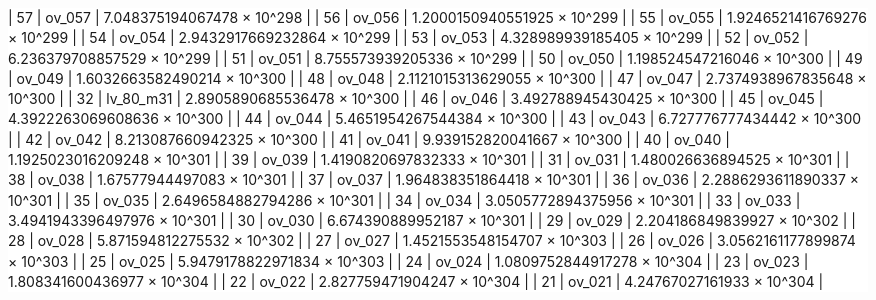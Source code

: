 | 57 | ov_057 | 7.048375194067478 × 10^298 |
| 56 | ov_056 | 1.2000150940551925 × 10^299 |
| 55 | ov_055 | 1.9246521416769276 × 10^299 |
| 54 | ov_054 | 2.9432917669232864 × 10^299 |
| 53 | ov_053 | 4.328989939185405 × 10^299 |
| 52 | ov_052 | 6.236379708857529 × 10^299 |
| 51 | ov_051 | 8.755573939205336 × 10^299 |
| 50 | ov_050 | 1.198524547216046 × 10^300 |
| 49 | ov_049 | 1.6032663582490214 × 10^300 |
| 48 | ov_048 | 2.1121015313629055 × 10^300 |
| 47 | ov_047 | 2.7374938967835648 × 10^300 |
| 32 | lv_80_m31 | 2.8905890685536478 × 10^300 |
| 46 | ov_046 | 3.492788945430425 × 10^300 |
| 45 | ov_045 | 4.3922263069608636 × 10^300 |
| 44 | ov_044 | 5.4651954267544384 × 10^300 |
| 43 | ov_043 | 6.727776777434442 × 10^300 |
| 42 | ov_042 | 8.213087660942325 × 10^300 |
| 41 | ov_041 | 9.939152820041667 × 10^300 |
| 40 | ov_040 | 1.1925023016209248 × 10^301 |
| 39 | ov_039 | 1.4190820697832333 × 10^301 |
| 31 | ov_031 | 1.480026636894525 × 10^301 |
| 38 | ov_038 | 1.67577944497083 × 10^301 |
| 37 | ov_037 | 1.964838351864418 × 10^301 |
| 36 | ov_036 | 2.2886293611890337 × 10^301 |
| 35 | ov_035 | 2.6496584882794286 × 10^301 |
| 34 | ov_034 | 3.0505772894375956 × 10^301 |
| 33 | ov_033 | 3.4941943396497976 × 10^301 |
| 30 | ov_030 | 6.674390889952187 × 10^301 |
| 29 | ov_029 | 2.204186849839927 × 10^302 |
| 28 | ov_028 | 5.871594812275532 × 10^302 |
| 27 | ov_027 | 1.4521553548154707 × 10^303 |
| 26 | ov_026 | 3.0562161177899874 × 10^303 |
| 25 | ov_025 | 5.9479178822971834 × 10^303 |
| 24 | ov_024 | 1.0809752844917278 × 10^304 |
| 23 | ov_023 | 1.808341600436977 × 10^304 |
| 22 | ov_022 | 2.827759471904247 × 10^304 |
| 21 | ov_021 | 4.24767027161933 × 10^304 |